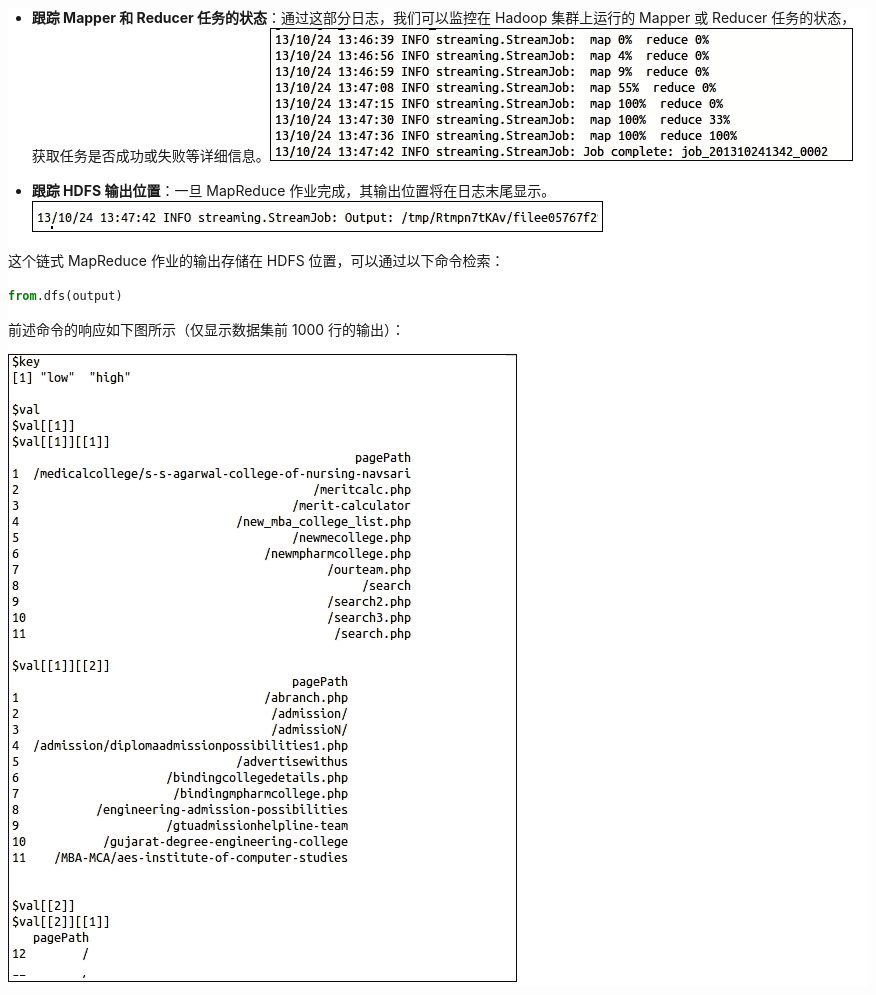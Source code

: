 +   **跟踪 Mapper 和 Reducer 任务的状态**：通过这部分日志，我们可以监控在 Hadoop 集群上运行的 Mapper 或 Reducer 任务的状态，获取任务是否成功或失败等详细信息。![对数据执行分析](img/3282OS_05_09.jpg)

+   **跟踪 HDFS 输出位置**：一旦 MapReduce 作业完成，其输出位置将在日志末尾显示。![对数据执行分析](img/3282OS_05_10.jpg)

这个链式 MapReduce 作业的输出存储在 HDFS 位置，可以通过以下命令检索：

```py
from.dfs(output)

```

前述命令的响应如下图所示（仅显示数据集前 1000 行的输出）：

![对数据执行分析](img/3282OS_05_11.jpg)

